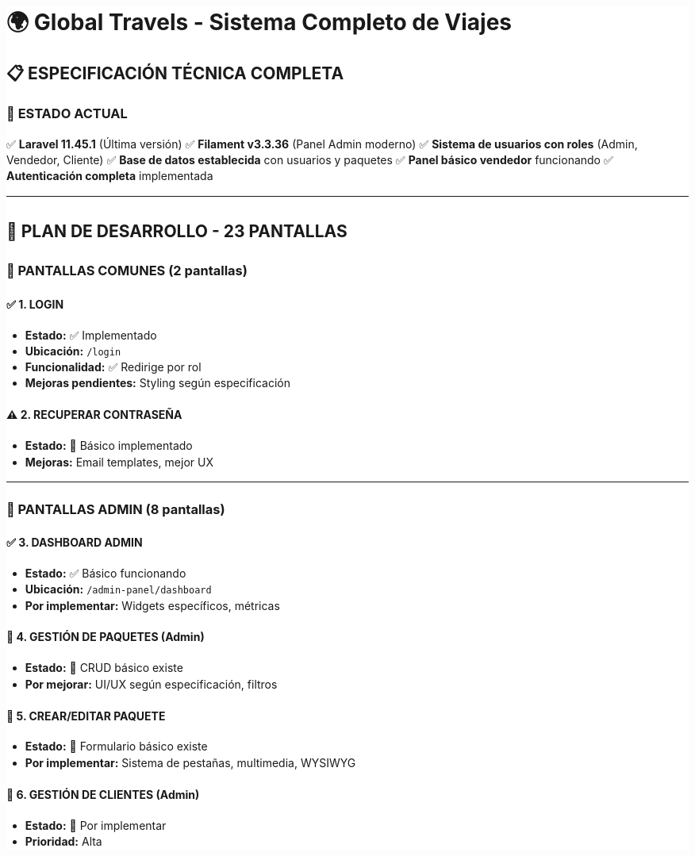 # 🌍 Global Travels - Sistema Completo de Viajes

## 📋 **ESPECIFICACIÓN TÉCNICA COMPLETA**

### 🎯 **ESTADO ACTUAL**
✅ **Laravel 11.45.1** (Última versión)
✅ **Filament v3.3.36** (Panel Admin moderno)
✅ **Sistema de usuarios con roles** (Admin, Vendedor, Cliente)
✅ **Base de datos establecida** con usuarios y paquetes
✅ **Panel básico vendedor** funcionando
✅ **Autenticación completa** implementada

---

## 🚀 **PLAN DE DESARROLLO - 23 PANTALLAS**

### **🔐 PANTALLAS COMUNES (2 pantallas)**

#### ✅ **1. LOGIN** 
- **Estado:** ✅ Implementado
- **Ubicación:** `/login`
- **Funcionalidad:** ✅ Redirige por rol
- **Mejoras pendientes:** Styling según especificación

#### ⚠️ **2. RECUPERAR CONTRASEÑA**
- **Estado:** 🔶 Básico implementado  
- **Mejoras:** Email templates, mejor UX

---

### **👑 PANTALLAS ADMIN (8 pantallas)**

#### ✅ **3. DASHBOARD ADMIN**
- **Estado:** ✅ Básico funcionando
- **Ubicación:** `/admin-panel/dashboard`
- **Por implementar:** Widgets específicos, métricas

#### 🔶 **4. GESTIÓN DE PAQUETES (Admin)**
- **Estado:** 🔶 CRUD básico existe
- **Por mejorar:** UI/UX según especificación, filtros

#### 🔶 **5. CREAR/EDITAR PAQUETE**
- **Estado:** 🔶 Formulario básico existe
- **Por implementar:** Sistema de pestañas, multimedia, WYSIWYG

#### 🔴 **6. GESTIÓN DE CLIENTES (Admin)**
- **Estado:** 🔴 Por implementar
- **Prioridad:** Alta
